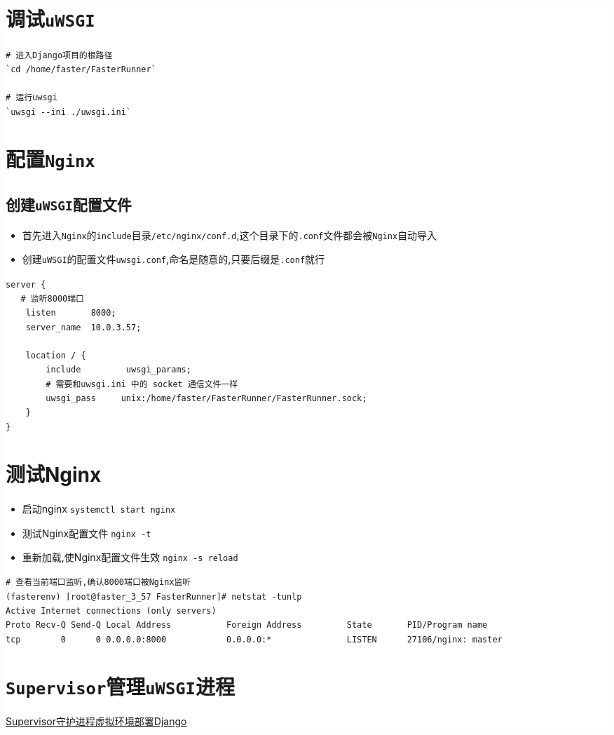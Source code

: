 # 调试`uWSGI`
```
# 进入Django项目的根路径
`cd /home/faster/FasterRunner`

# 运行uwsgi 
`uwsgi --ini ./uwsgi.ini`
```

# 配置`Nginx`
## 创建`uWSGI`配置文件
- 首先进入`Nginx`的`include`目录`/etc/nginx/conf.d`,这个目录下的`.conf`文件都会被`Nginx`自动导入 

- 创建`uWSGI`的配置文件`uwsgi.conf`,命名是随意的,只要后缀是`.conf`就行
```
server {
   # 监听8000端口
    listen       8000;
    server_name  10.0.3.57;

    location / {
        include         uwsgi_params;
        # 需要和uwsgi.ini 中的 socket 通信文件一样
        uwsgi_pass     unix:/home/faster/FasterRunner/FasterRunner.sock;
    }
}
```

# 测试Nginx

- 启动nginx `systemctl start nginx`

- 测试Nginx配置文件 `nginx -t`

- 重新加载,使Nginx配置文件生效 `nginx -s reload`

```
# 查看当前端口监听,确认8000端口被Nginx监听
(fasterenv) [root@faster_3_57 FasterRunner]# netstat -tunlp
Active Internet connections (only servers)
Proto Recv-Q Send-Q Local Address           Foreign Address         State       PID/Program name     
tcp        0      0 0.0.0.0:8000            0.0.0.0:*               LISTEN      27106/nginx: master 
```

# `Supervisor`管理`uWSGI`进程
[Supervisor守护进程虚拟环境部署Django](https://www.jianshu.com/p/9869cd1cbefe)
